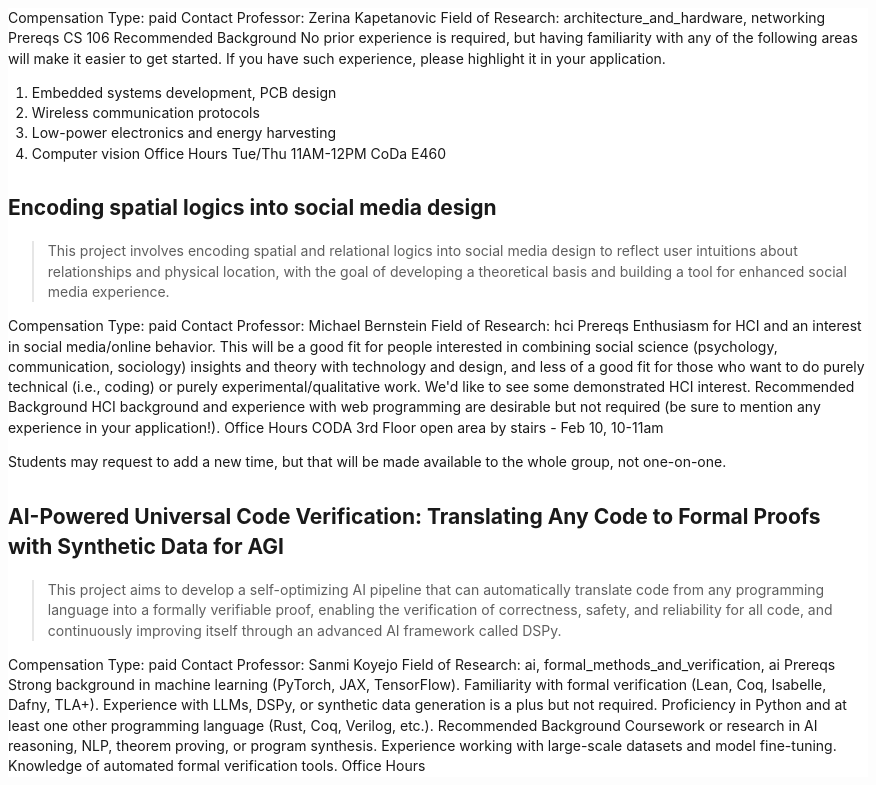 Compensation Type: paid
Contact Professor: Zerina Kapetanovic
Field of Research: architecture_and_hardware, networking
Prereqs
CS 106
Recommended Background
No prior experience is required, but having familiarity with any of the following areas will make it easier to get started. If you have such experience, please highlight it in your application.
1. Embedded systems development, PCB design
2. Wireless communication protocols
3. Low-power electronics and energy harvesting
4. Computer vision
Office Hours
Tue/Thu 11AM-12PM CoDa E460






## Encoding spatial logics into social media design
> This project involves encoding spatial and relational logics into social media design to reflect user intuitions about relationships and physical location, with the goal of developing a theoretical basis and building a tool for enhanced social media experience.

Compensation Type: paid
Contact Professor: Michael Bernstein
Field of Research: hci
Prereqs
Enthusiasm for HCI and an interest in social media/online behavior. This will be a good fit for people interested in combining social science (psychology, communication, sociology) insights and theory with technology and design, and less of a good fit for those who want to do purely technical (i.e., coding) or purely experimental/qualitative work. We'd like to see some demonstrated HCI interest.
Recommended Background
HCI background and experience with web programming are desirable but not required (be sure to mention any experience in your application!).
Office Hours
CODA 3rd Floor open area by stairs - Feb 10, 10-11am

Students may request to add a new time, but that will be made available to the whole group, not one-on-one.






## AI-Powered Universal Code Verification: Translating Any Code to Formal Proofs with Synthetic Data for AGI
> This project aims to develop a self-optimizing AI pipeline that can automatically translate code from any programming language into a formally verifiable proof, enabling the verification of correctness, safety, and reliability for all code, and continuously improving itself through an advanced AI framework called DSPy.

Compensation Type: paid
Contact Professor: Sanmi Koyejo
Field of Research: ai, formal_methods_and_verification, ai
Prereqs
Strong background in machine learning (PyTorch, JAX, TensorFlow).
Familiarity with formal verification (Lean, Coq, Isabelle, Dafny, TLA+).
Experience with LLMs, DSPy, or synthetic data generation is a plus but not required.
Proficiency in Python and at least one other programming language (Rust, Coq, Verilog, etc.).
Recommended Background
Coursework or research in AI reasoning, NLP, theorem proving, or program synthesis.
Experience working with large-scale datasets and model fine-tuning.
Knowledge of automated formal verification tools.
Office Hours